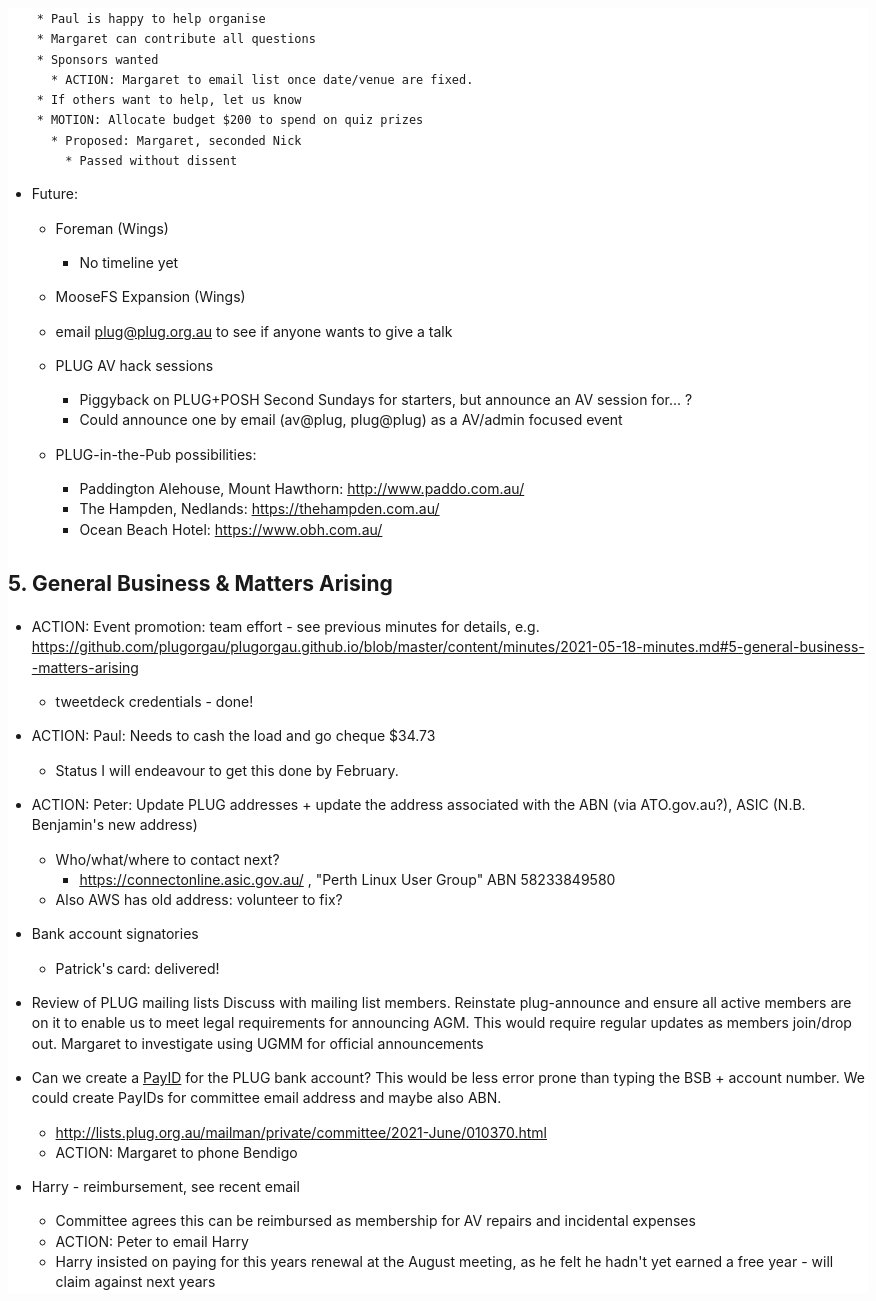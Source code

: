         * Paul is happy to help organise
        * Margaret can contribute all questions
        * Sponsors wanted
          * ACTION: Margaret to email list once date/venue are fixed.
        * If others want to help, let us know
        * MOTION: Allocate budget $200 to spend on quiz prizes
          * Proposed: Margaret, seconded Nick
            * Passed without dissent

* Future:
  * Foreman (Wings)
    * No timeline yet
  * MooseFS Expansion (Wings)
  * email plug@plug.org.au to see if anyone wants to give a talk
  * PLUG AV hack sessions
    * Piggyback on PLUG+POSH Second Sundays for starters, but announce an AV session for... ?
    * Could announce one by email (av@plug, plug@plug) as a AV/admin focused event
    
  * PLUG-in-the-Pub possibilities:
    * Paddington Alehouse, Mount Hawthorn: http://www.paddo.com.au/
    * The Hampden, Nedlands: https://thehampden.com.au/
    * Ocean Beach Hotel: https://www.obh.com.au/

## 5. General Business & Matters Arising
* ACTION: Event promotion: team effort - see previous minutes for details, e.g. https://github.com/plugorgau/plugorgau.github.io/blob/master/content/minutes/2021-05-18-minutes.md#5-general-business--matters-arising
  * tweetdeck credentials - done!

* ACTION: Paul: Needs to cash the load and go cheque $34.73
    * Status I will endeavour to get this done by February.
* ACTION: Peter: Update PLUG addresses + update the address associated with the ABN (via ATO.gov.au?), ASIC (N.B. Benjamin's new address)
  * Who/what/where to contact next?
    * https://connectonline.asic.gov.au/ , "Perth Linux User Group" ABN 58233849580
  * Also AWS has old address: volunteer to fix?

* Bank account signatories
  * Patrick's card: delivered!

* Review of PLUG mailing lists Discuss with mailing list members. Reinstate plug-announce and ensure all active members are on it to enable us to meet legal requirements for announcing AGM. This would require regular updates as members join/drop out. Margaret to investigate using UGMM for official announcements

* Can we create a [PayID](https://payid.com.au/) for the PLUG bank account? This would be less error prone than typing the BSB + account number. We could create PayIDs for committee email address and maybe also ABN.
    * http://lists.plug.org.au/mailman/private/committee/2021-June/010370.html
    * ACTION: Margaret to phone Bendigo

* Harry - reimbursement, see recent email
    * Committee agrees this can be reimbursed as membership for AV repairs and incidental expenses
    * ACTION: Peter to email Harry
    * Harry insisted on paying for this years renewal at the August meeting, as he felt he hadn't yet earned a free year - will claim against next years
